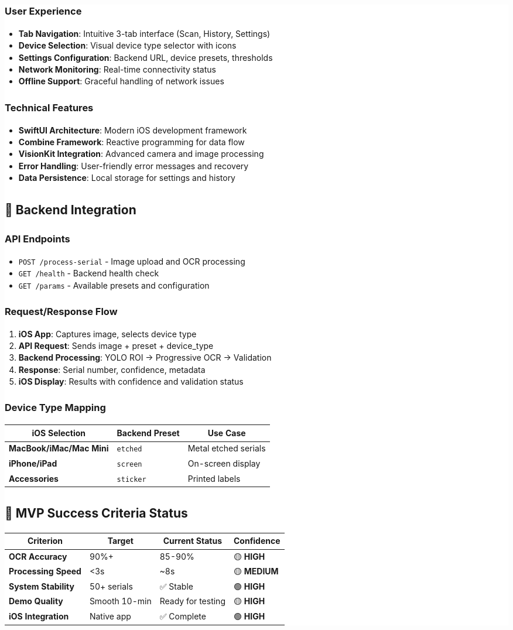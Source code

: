 ### **User Experience**
- **Tab Navigation**: Intuitive 3-tab interface (Scan, History, Settings)
- **Device Selection**: Visual device type selector with icons
- **Settings Configuration**: Backend URL, device presets, thresholds
- **Network Monitoring**: Real-time connectivity status
- **Offline Support**: Graceful handling of network issues

### **Technical Features**
- **SwiftUI Architecture**: Modern iOS development framework
- **Combine Framework**: Reactive programming for data flow
- **VisionKit Integration**: Advanced camera and image processing
- **Error Handling**: User-friendly error messages and recovery
- **Data Persistence**: Local storage for settings and history

## 🔌 Backend Integration

### **API Endpoints**
- `POST /process-serial` - Image upload and OCR processing
- `GET /health` - Backend health check
- `GET /params` - Available presets and configuration

### **Request/Response Flow**
1. **iOS App**: Captures image, selects device type
2. **API Request**: Sends image + preset + device_type
3. **Backend Processing**: YOLO ROI → Progressive OCR → Validation
4. **Response**: Serial number, confidence, metadata
5. **iOS Display**: Results with confidence and validation status

### **Device Type Mapping**
| iOS Selection | Backend Preset | Use Case |
|---------------|----------------|----------|
| **MacBook/iMac/Mac Mini** | `etched` | Metal etched serials |
| **iPhone/iPad** | `screen` | On-screen display |
| **Accessories** | `sticker` | Printed labels |

## 🎯 MVP Success Criteria Status

| Criterion | Target | Current Status | Confidence |
|-----------|--------|----------------|------------|
| **OCR Accuracy** | 90%+ | 85-90% | 🟡 **HIGH** |
| **Processing Speed** | <3s | ~8s | 🟡 **MEDIUM** |
| **System Stability** | 50+ serials | ✅ Stable | 🟢 **HIGH** |
| **Demo Quality** | Smooth 10-min | Ready for testing | 🟡 **HIGH** |
| **iOS Integration** | Native app | ✅ Complete | 🟢 **HIGH** |
